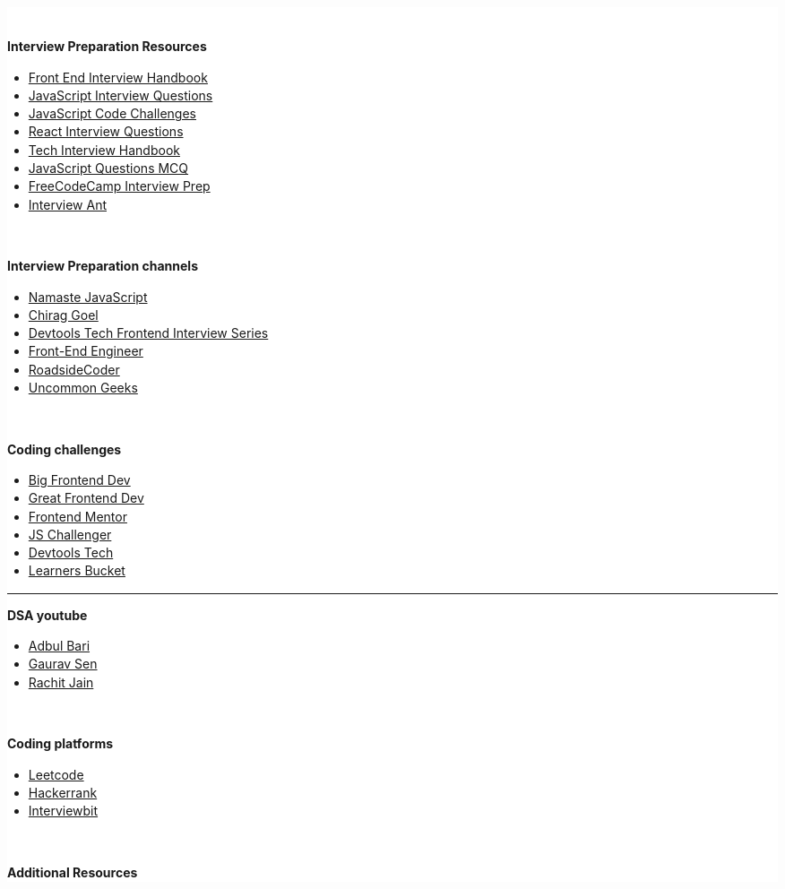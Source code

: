 <br>

<strong>Interview Preparation Resources</strong>

- [Front End Interview Handbook](https://github.com/yangshun/front-end-interview-handbook)
- [JavaScript Interview Questions](https://github.com/sudheerj/javascript-interview-questions)
- [JavaScript Code Challenges](https://github.com/sadanandpai/javascript-code-challenges)
- [React Interview Questions](https://github.com/sudheerj/reactjs-interview-questions)
- [Tech Interview Handbook](https://github.com/yangshun/tech-interview-handbook)
- [JavaScript Questions MCQ](https://github.com/lydiahallie/javascript-questions)
- [FreeCodeCamp Interview Prep](https://github.com/freeCodeCamp/freeCodeCamp/tree/main/curriculum/challenges/english/10-coding-interview-prep)
- [Interview Ant](https://www.interviewant.com/)

<br>

<strong>Interview Preparation channels</strong>

- [Namaste JavaScript](https://www.youtube.com/watch?v=pN6jk0uUrD8&list=PLlasXeu85E9cQ32gLCvAvr9vNaUccPVNP)
- [Chirag Goel](https://www.youtube.com/c/engineerchirag)
- [Devtools Tech Frontend Interview Series](https://www.youtube.com/watch?v=qMkUziVZvzs&list=PL4ruoTJ8LTT96O258zzjRwdiNxzDoas-G&index=2)
- [Front-End Engineer](https://www.youtube.com/c/FrontEndEngineer)
- [RoadsideCoder](https://www.youtube.com/@RoadsideCoder)
- [Uncommon Geeks](https://www.youtube.com/watch?v=qcixpy3HQ9s&list=PLmcRO0ZwQv4QMslGJQg7N8AzaHkC5pJ4t)

<br>

<strong>Coding challenges</strong>

- [Big Frontend Dev](https://bigfrontend.dev/)
- [Great Frontend Dev](https://www.greatfrontend.com/)
- [Frontend Mentor](https://www.frontendmentor.io/)
- [JS Challenger](https://www.jschallenger.com/)
- [Devtools Tech](https://www.devtools.tech/?ref=frontend-learning-kit)
- [Learners Bucket](https://practice.learnersbucket.com/)

---
<strong>DSA youtube</strong>

- [Adbul Bari](https://www.youtube.com/watch?v=0IAPZzGSbME&list=PLDN4rrl48XKpZkf03iYFl-O29szjTrs_O)
- [Gaurav Sen](https://www.youtube.com/channel/UCRPMAqdtSgd0Ipeef7iFsKw)
- [Rachit Jain](https://www.youtube.com/channel/UC9fDC_eBh9e_bogw87DbGKQ)

<br>

<strong>Coding platforms</strong>

- [Leetcode](https://leetcode.com/)
- [Hackerrank](https://www.hackerrank.com/)
- [Interviewbit](https://www.interviewbit.com/practice/)

<br>

<strong>Additional Resources</strong>
